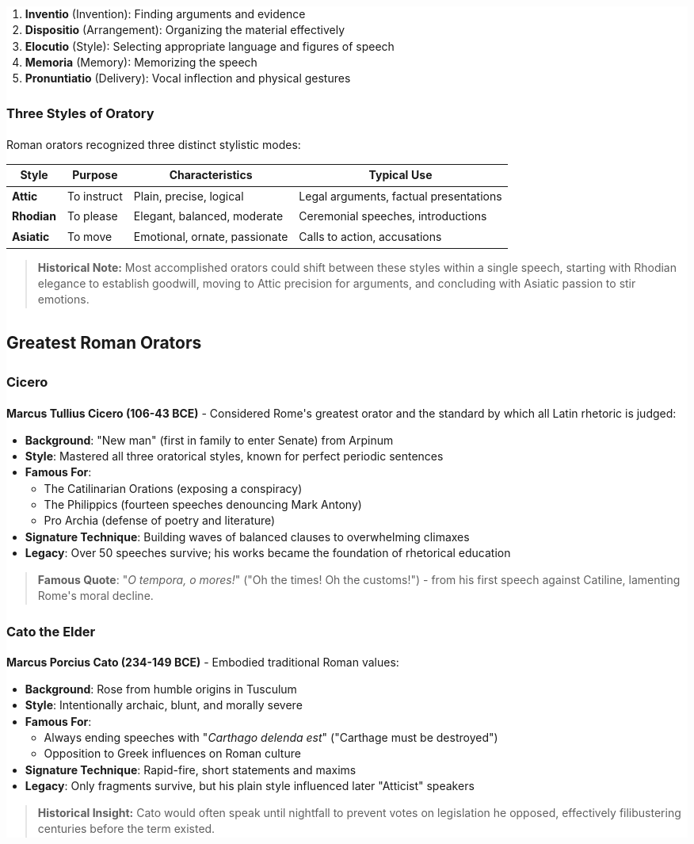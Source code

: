 1. **Inventio** (Invention): Finding arguments and evidence
2. **Dispositio** (Arrangement): Organizing the material effectively
3. **Elocutio** (Style): Selecting appropriate language and figures of speech
4. **Memoria** (Memory): Memorizing the speech
5. **Pronuntiatio** (Delivery): Vocal inflection and physical gestures

### Three Styles of Oratory

Roman orators recognized three distinct stylistic modes:

| Style | Purpose | Characteristics | Typical Use |
|-------|---------|-----------------|-------------|
| **Attic** | To instruct | Plain, precise, logical | Legal arguments, factual presentations |
| **Rhodian** | To please | Elegant, balanced, moderate | Ceremonial speeches, introductions |
| **Asiatic** | To move | Emotional, ornate, passionate | Calls to action, accusations |

> **Historical Note:** Most accomplished orators could shift between these styles within a single speech, starting with Rhodian elegance to establish goodwill, moving to Attic precision for arguments, and concluding with Asiatic passion to stir emotions.

## Greatest Roman Orators

### Cicero

**Marcus Tullius Cicero (106-43 BCE)** - Considered Rome's greatest orator and the standard by which all Latin rhetoric is judged:

- **Background**: "New man" (first in family to enter Senate) from Arpinum
- **Style**: Mastered all three oratorical styles, known for perfect periodic sentences
- **Famous For**: 
  - The Catilinarian Orations (exposing a conspiracy)
  - The Philippics (fourteen speeches denouncing Mark Antony)
  - Pro Archia (defense of poetry and literature)
- **Signature Technique**: Building waves of balanced clauses to overwhelming climaxes
- **Legacy**: Over 50 speeches survive; his works became the foundation of rhetorical education

> **Famous Quote**: "*O tempora, o mores!*" ("Oh the times! Oh the customs!") - from his first speech against Catiline, lamenting Rome's moral decline.

### Cato the Elder

**Marcus Porcius Cato (234-149 BCE)** - Embodied traditional Roman values:

- **Background**: Rose from humble origins in Tusculum
- **Style**: Intentionally archaic, blunt, and morally severe
- **Famous For**: 
  - Always ending speeches with "*Carthago delenda est*" ("Carthage must be destroyed")
  - Opposition to Greek influences on Roman culture
- **Signature Technique**: Rapid-fire, short statements and maxims
- **Legacy**: Only fragments survive, but his plain style influenced later "Atticist" speakers

> **Historical Insight:** Cato would often speak until nightfall to prevent votes on legislation he opposed, effectively filibustering centuries before the term existed.
